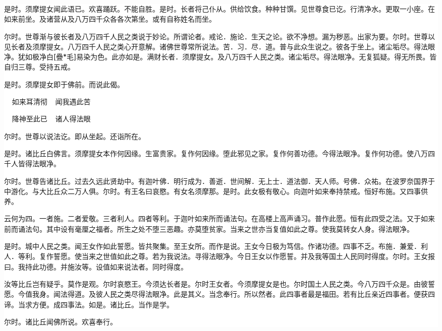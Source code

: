 是时。须摩提女闻此语已。欢喜踊跃。不能自胜。是时。长者将己仆从。供给饮食。种种甘馔。见世尊食已讫。行清净水。更取一小座。在如来前坐。及诸营从及八万四千众各各次第坐。或有自称姓名而坐。

尔时。世尊渐与彼长者及八万四千人民之类说于妙论。所谓论者。戒论．施论．生天之论。欲不净想。漏为秽恶。出家为要。尔时。世尊以见长者及须摩提女。八万四千人民之类心开意解。诸佛世尊常所说法。苦．习．尽．道。普与此众生说之。彼各于坐上。诸尘垢尽。得法眼净。犹如极净白[疊\*毛]易染为色。此亦如是。满财长者．须摩提女。及八万四千人民之类。诸尘垢尽。得法眼净。无复狐疑。得无所畏。皆自归三尊。受持五戒。

是时。须摩提女即于佛前。而说此偈。

&nbsp;&nbsp;&nbsp;&nbsp;如来耳清彻&nbsp;&nbsp;&nbsp;&nbsp;闻我遇此苦

&nbsp;&nbsp;&nbsp;&nbsp;降神至此已&nbsp;&nbsp;&nbsp;&nbsp;诸人得法眼

尔时。世尊以说法讫。即从坐起。还诣所在。

是时。诸比丘白佛言。须摩提女本作何因缘。生富贵家。复作何因缘。堕此邪见之家。复作何善功德。今得法眼净。复作何功德。使八万四千人皆得法眼净。

尔时。世尊告诸比丘。过去久远此贤劫中。有迦叶佛．明行成为．善逝．世间解．无上士．道法御．天人师。号佛．众祐。在波罗奈国界于中游化。与大比丘众二万人俱。尔时。有王名曰哀愍。有女名须摩那。是时。此女极有敬心。向迦叶如来奉持禁戒。恒好布施。又四事供养。

云何为四。一者施。二者爱敬。三者利人。四者等利。于迦叶如来所而诵法句。在高楼上高声诵习。普作此愿。恒有此四受之法。又于如来前而诵法句。其中设有毫厘之福者。所生之处不堕三恶趣。亦莫堕贫家。当来之世亦当复值如此之尊。使我莫转女人身。得法眼净。

是时。城中人民之类。闻王女作如此誓愿。皆共聚集。至王女所。而作是说。王女今日极为笃信。作诸功德。四事不乏。布施．兼爱．利人．等利。复作誓愿。使当来之世值如此之尊。若为我说法。寻得法眼净。今日王女以作愿誓。并及我等国土人民同时得度。尔时。王女报曰。我持此功德。并施汝等。设值如来说法者。同时得度。

汝等比丘岂有疑乎。莫作是观。尔时哀愍王。今须达长者是。尔时王女者。今须摩提女是也。尔时国土人民之类。今八万四千众是。由彼誓愿。今值我身。闻法得道。及彼人民之类尽得法眼净。此是其义。当念奉行。所以然者。此四事者最是福田。若有比丘亲近四事者。便获四谛。当求方便。成四事法。如是。诸比丘。当作是学。

尔时。诸比丘闻佛所说。欢喜奉行。

